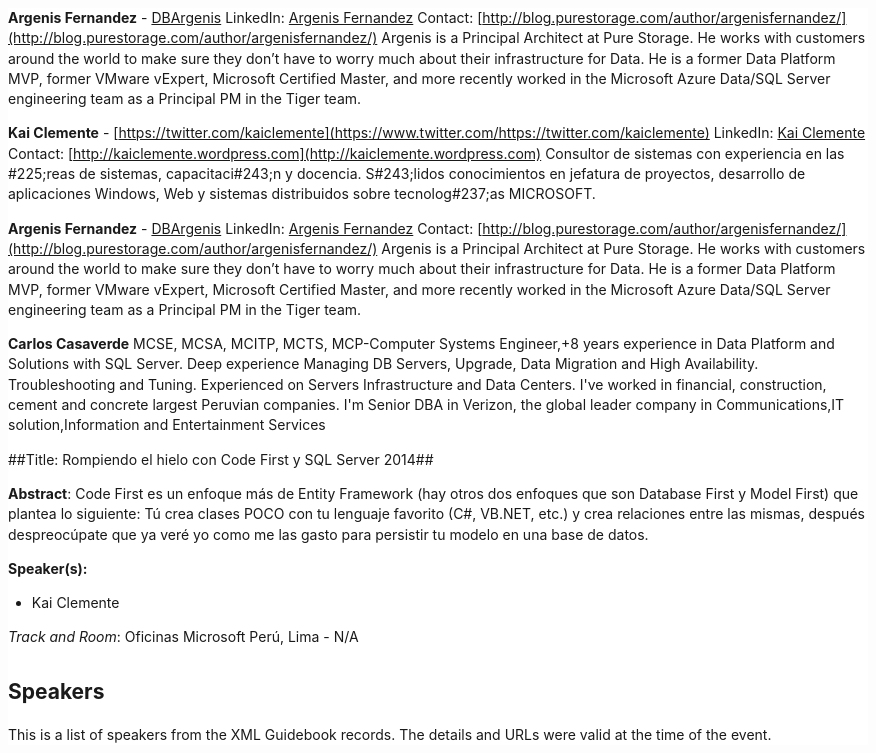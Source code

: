**Argenis Fernandez**  - [DBArgenis](https://www.twitter.com/DBArgenis)
LinkedIn: [Argenis Fernandez](http://www.linkedin.com/in/argenis)
Contact: [http://blog.purestorage.com/author/argenisfernandez/](http://blog.purestorage.com/author/argenisfernandez/)
Argenis is a Principal Architect at Pure Storage. He works with customers around the world to make sure they don’t have to worry much about their infrastructure for Data.
He is a former Data Platform MVP, former VMware vExpert, Microsoft Certified Master, and more recently worked in the Microsoft Azure Data/SQL Server engineering team as a Principal PM in the Tiger team.
 
**Kai Clemente**  - [https://twitter.com/kaiclemente](https://www.twitter.com/https://twitter.com/kaiclemente)
LinkedIn: [Kai Clemente](https://pe.linkedin.com/in/kaiclemente)
Contact: [http://kaiclemente.wordpress.com](http://kaiclemente.wordpress.com)
Consultor de sistemas con experiencia en las #225;reas de sistemas, capacitaci#243;n y docencia. S#243;lidos conocimientos en jefatura de proyectos, desarrollo de aplicaciones Windows, Web y sistemas distribuidos sobre tecnolog#237;as MICROSOFT.
 
**Argenis Fernandez**  - [DBArgenis](https://www.twitter.com/DBArgenis)
LinkedIn: [Argenis Fernandez](http://www.linkedin.com/in/argenis)
Contact: [http://blog.purestorage.com/author/argenisfernandez/](http://blog.purestorage.com/author/argenisfernandez/)
Argenis is a Principal Architect at Pure Storage. He works with customers around the world to make sure they don’t have to worry much about their infrastructure for Data.
He is a former Data Platform MVP, former VMware vExpert, Microsoft Certified Master, and more recently worked in the Microsoft Azure Data/SQL Server engineering team as a Principal PM in the Tiger team.
 
**Carlos  Casaverde** 
MCSE, MCSA, MCITP, MCTS, MCP-Computer Systems Engineer,+8 years experience in Data Platform and Solutions with SQL Server. Deep experience Managing DB Servers, Upgrade, Data Migration and High Availability. Troubleshooting and Tuning. Experienced on Servers Infrastructure and Data Centers. I've worked in financial, construction, cement and concrete largest Peruvian companies. I'm Senior DBA in Verizon, the global leader company in Communications,IT solution,Information and Entertainment Services
 
 
 
 
##Title: Rompiendo el hielo con Code First y SQL Server 2014##
 
**Abstract**:
Code First es un enfoque más de Entity Framework (hay otros dos enfoques que son Database First y Model First) que plantea lo siguiente: Tú crea clases POCO con tu lenguaje favorito (C#, VB.NET, etc.) y crea relaciones entre las mismas, después despreocúpate que ya veré yo como me las gasto para persistir tu modelo en una base de datos.
 
**Speaker(s):**
- Kai Clemente
 
*Track and Room*: Oficinas Microsoft Perú, Lima - N/A
 
 
 
 
## <a name="#speakers"></a>Speakers
This is a list of speakers from the XML Guidebook records. The details and URLs were valid at the time of the event.
 